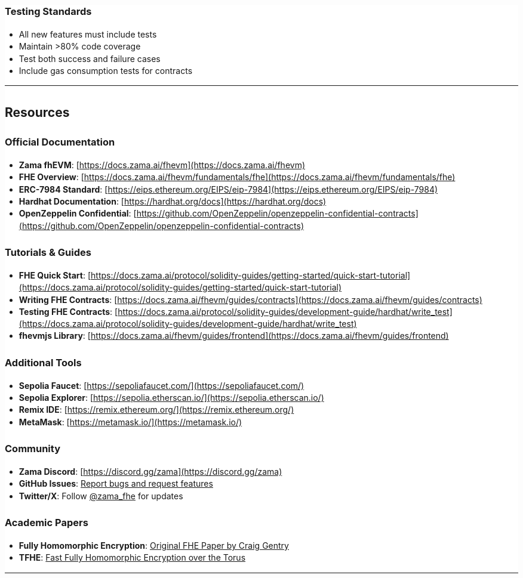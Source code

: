### Testing Standards

- All new features must include tests
- Maintain >80% code coverage
- Test both success and failure cases
- Include gas consumption tests for contracts

---

## Resources

### Official Documentation

- **Zama fhEVM**: [https://docs.zama.ai/fhevm](https://docs.zama.ai/fhevm)
- **FHE Overview**: [https://docs.zama.ai/fhevm/fundamentals/fhe](https://docs.zama.ai/fhevm/fundamentals/fhe)
- **ERC-7984 Standard**: [https://eips.ethereum.org/EIPS/eip-7984](https://eips.ethereum.org/EIPS/eip-7984)
- **Hardhat Documentation**: [https://hardhat.org/docs](https://hardhat.org/docs)
- **OpenZeppelin Confidential**: [https://github.com/OpenZeppelin/openzeppelin-confidential-contracts](https://github.com/OpenZeppelin/openzeppelin-confidential-contracts)

### Tutorials & Guides

- **FHE Quick Start**: [https://docs.zama.ai/protocol/solidity-guides/getting-started/quick-start-tutorial](https://docs.zama.ai/protocol/solidity-guides/getting-started/quick-start-tutorial)
- **Writing FHE Contracts**: [https://docs.zama.ai/fhevm/guides/contracts](https://docs.zama.ai/fhevm/guides/contracts)
- **Testing FHE Contracts**: [https://docs.zama.ai/protocol/solidity-guides/development-guide/hardhat/write_test](https://docs.zama.ai/protocol/solidity-guides/development-guide/hardhat/write_test)
- **fhevmjs Library**: [https://docs.zama.ai/fhevm/guides/frontend](https://docs.zama.ai/fhevm/guides/frontend)

### Additional Tools

- **Sepolia Faucet**: [https://sepoliafaucet.com/](https://sepoliafaucet.com/)
- **Sepolia Explorer**: [https://sepolia.etherscan.io/](https://sepolia.etherscan.io/)
- **Remix IDE**: [https://remix.ethereum.org/](https://remix.ethereum.org/)
- **MetaMask**: [https://metamask.io/](https://metamask.io/)

### Community

- **Zama Discord**: [https://discord.gg/zama](https://discord.gg/zama)
- **GitHub Issues**: [Report bugs and request features](https://github.com/yourusername/StealthStaker/issues)
- **Twitter/X**: Follow [@zama_fhe](https://twitter.com/zama_fhe) for updates

### Academic Papers

- **Fully Homomorphic Encryption**: [Original FHE Paper by Craig Gentry](https://crypto.stanford.edu/craig/)
- **TFHE**: [Fast Fully Homomorphic Encryption over the Torus](https://eprint.iacr.org/2018/421)

---